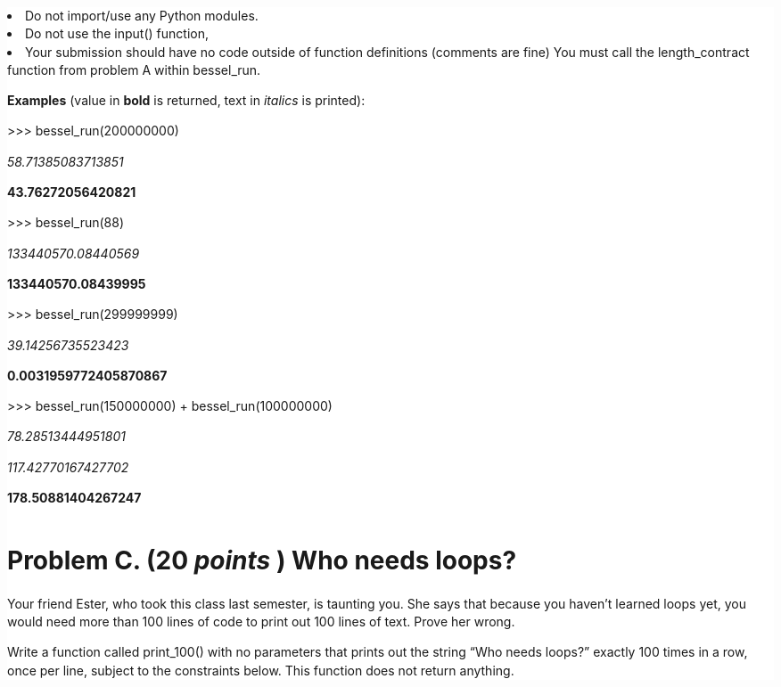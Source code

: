  <li>Do not import/use any Python modules.</li>

 <li>Do not use the input() function,</li>

 <li>Your submission should have no code outside of function definitions (comments are fine) You must call the ​length_contract​ function from problem A within ​bessel_run​.</li>

</ul>




<strong>             </strong>

<strong>Examples</strong>​ (value in ​<strong>bold</strong>​ is returned, text in ​<em>italics</em>​ is printed):

&gt;&gt;&gt; bessel_run(200000000)

<em>58.71385083713851 </em>

<strong>43.76272056420821 </strong>

&gt;&gt;&gt; bessel_run(88)

<em>133440570.08440569 </em>

<strong>133440570.08439995 </strong>




&gt;&gt;&gt; bessel_run(299999999)

<em>39.14256735523423 </em>

<strong>0.0031959772405870867 </strong>

<strong> </strong>

&gt;&gt;&gt; bessel_run(150000000) + bessel_run(100000000)

<em>78.28513444951801 </em>

<em>117.42770167427702 </em>

<strong>178.50881404267247 </strong>

<strong> </strong>







<h1>Problem C. (20<em> points</em>​ ​)  Who needs loops?​</h1>

Your friend Ester, who took this class last semester, is taunting you.  She says that because you haven’t learned loops yet, you would need more than 100 lines of code to print out 100 lines of text.  Prove her wrong.




Write a function called ​print_100()​ with no parameters that prints out the string “Who needs loops?” exactly 100 times in a row, once per line, subject to the constraints below.  This function does not return anything.
